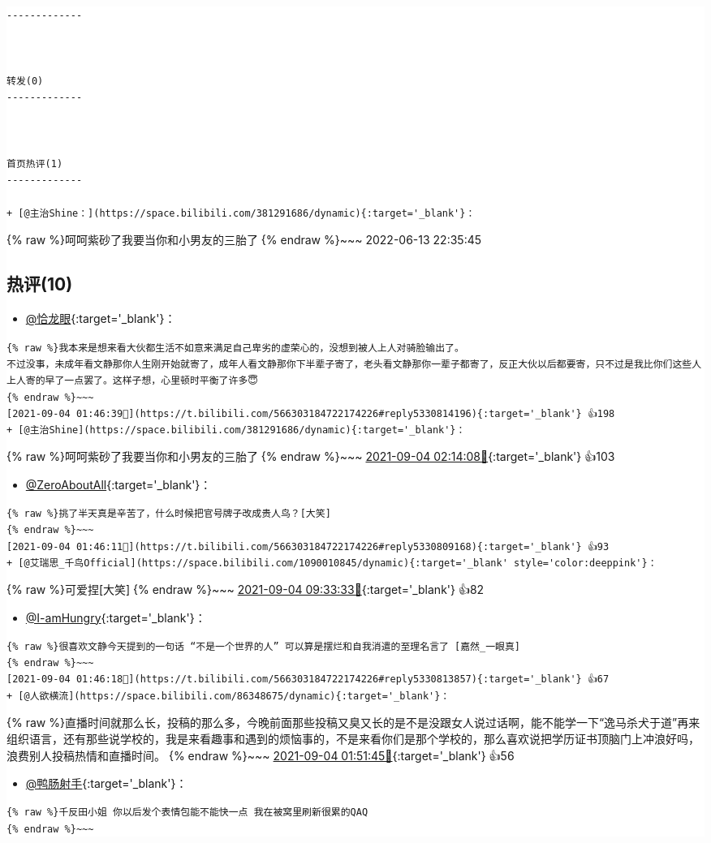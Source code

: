 ~~~
-------------



转发(0)
-------------



首页热评(1)
-------------

+ [@主治Shine：](https://space.bilibili.com/381291686/dynamic){:target='_blank'}：
~~~
{% raw %}呵呵紫砂了我要当你和小男友的三胎了
{% endraw %}~~~
2022-06-13 22:35:45


热评(10)
-------------

+ [@恰龙眼](https://space.bilibili.com/549862231/dynamic){:target='_blank'}：
~~~
{% raw %}我本来是想来看大伙都生活不如意来满足自己卑劣的虚荣心的，没想到被人上人对骑脸输出了。
不过没事，未成年看文静那你人生刚开始就寄了，成年人看文静那你下半辈子寄了，老头看文静那你一辈子都寄了，反正大伙以后都要寄，只不过是我比你们这些人上人寄的早了一点罢了。这样子想，心里顿时平衡了许多😇
{% endraw %}~~~
[2021-09-04 01:46:39🔗](https://t.bilibili.com/566303184722174226#reply5330814196){:target='_blank'} 👍198
+ [@主治Shine](https://space.bilibili.com/381291686/dynamic){:target='_blank'}：
~~~
{% raw %}呵呵紫砂了我要当你和小男友的三胎了
{% endraw %}~~~
[2021-09-04 02:14:08🔗](https://t.bilibili.com/566303184722174226#reply5330884966){:target='_blank'} 👍103
+ [@ZeroAboutAll](https://space.bilibili.com/6509875/dynamic){:target='_blank'}：
~~~
{% raw %}挑了半天真是辛苦了，什么时候把官号牌子改成贵人鸟？[大笑]
{% endraw %}~~~
[2021-09-04 01:46:11🔗](https://t.bilibili.com/566303184722174226#reply5330809168){:target='_blank'} 👍93
+ [@艾瑞思_千鸟Official](https://space.bilibili.com/1090010845/dynamic){:target='_blank' style='color:deeppink'}：
~~~
{% raw %}可爱捏[大笑]
{% endraw %}~~~
[2021-09-04 09:33:33🔗](https://t.bilibili.com/566303184722174226#reply5331761534){:target='_blank'} 👍82
+ [@I-amHungry](https://space.bilibili.com/6715117/dynamic){:target='_blank'}：
~~~
{% raw %}很喜欢文静今天提到的一句话 “不是一个世界的人” 可以算是摆烂和自我消遣的至理名言了 [嘉然_一眼真]
{% endraw %}~~~
[2021-09-04 01:46:18🔗](https://t.bilibili.com/566303184722174226#reply5330813857){:target='_blank'} 👍67
+ [@人欲横流](https://space.bilibili.com/86348675/dynamic){:target='_blank'}：
~~~
{% raw %}直播时间就那么长，投稿的那么多，今晚前面那些投稿又臭又长的是不是没跟女人说过话啊，能不能学一下“逸马杀犬于道”再来组织语言，还有那些说学校的，我是来看趣事和遇到的烦恼事的，不是来看你们是那个学校的，那么喜欢说把学历证书顶脑门上冲浪好吗，浪费别人投稿热情和直播时间。
{% endraw %}~~~
[2021-09-04 01:51:45🔗](https://t.bilibili.com/566303184722174226#reply5330829030){:target='_blank'} 👍56
+ [@鸭肠射手](https://space.bilibili.com/106582798/dynamic){:target='_blank'}：
~~~
{% raw %}千反田小姐 你以后发个表情包能不能快一点 我在被窝里刷新很累的QAQ
{% endraw %}~~~
~~~